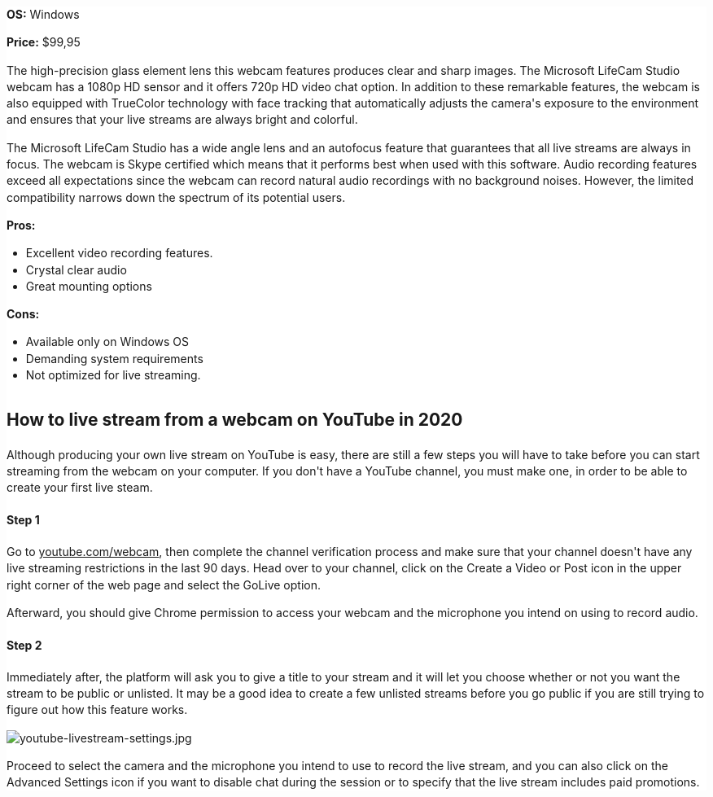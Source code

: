 
**OS:** Windows

**Price:** $99,95

The high-precision glass element lens this webcam features produces clear and sharp images. The Microsoft LifeCam Studio webcam has a 1080p HD sensor and it offers 720p HD video chat option. In addition to these remarkable features, the webcam is also equipped with TrueColor technology with face tracking that automatically adjusts the camera's exposure to the environment and ensures that your live streams are always bright and colorful.

The Microsoft LifeCam Studio has a wide angle lens and an autofocus feature that guarantees that all live streams are always in focus. The webcam is Skype certified which means that it performs best when used with this software. Audio recording features exceed all expectations since the webcam can record natural audio recordings with no background noises. However, the limited compatibility narrows down the spectrum of its potential users.

**Pros:**

* Excellent video recording features.
* Crystal clear audio
* Great mounting options

**Cons:**

* Available only on Windows OS
* Demanding system requirements
* Not optimized for live streaming.

## How to live stream from a webcam on YouTube in 2020

Although producing your own live stream on YouTube is easy, there are still a few steps you will have to take before you can start streaming from the webcam on your computer. If you don't have a YouTube channel, you must make one, in order to be able to create your first live steam.

#### Step 1

Go to [youtube.com/webcam](https://www.youtube.com/webcam), then complete the channel verification process and make sure that your channel doesn't have any live streaming restrictions in the last 90 days. Head over to your channel, click on the Create a Video or Post icon in the upper right corner of the web page and select the GoLive option.

Afterward, you should give Chrome permission to access your webcam and the microphone you intend on using to record audio.

#### Step 2

Immediately after, the platform will ask you to give a title to your stream and it will let you choose whether or not you want the stream to be public or unlisted. It may be a good idea to create a few unlisted streams before you go public if you are still trying to figure out how this feature works.

![youtube-livestream-settings.jpg](https://images.wondershare.com/filmora/article-images/youtube-livestream-settings.jpg)

Proceed to select the camera and the microphone you intend to use to record the live stream, and you can also click on the Advanced Settings icon if you want to disable chat during the session or to specify that the live stream includes paid promotions.
